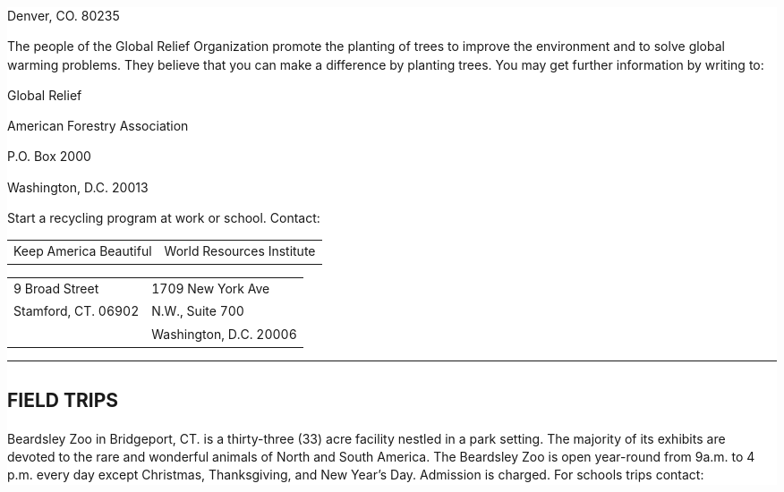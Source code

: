 Denver, CO. 80235

The people of the Global Relief Organization promote the planting of trees to improve the environment and to solve global warming problems. They believe that you can make a difference by planting trees. You may get further information by writing to:
 </p>
 <p>
  Global Relief
 </p>
 <p>
  American Forestry Association

P.O. Box 2000

Washington, D.C. 20013

Start a recycling program at work or school. Contact:
 </p>
<table border="0">
  <tr>
   <td>
    Keep America Beautiful
   </td>
   <td>
    World Resources Institute
   </td>
  </tr>
 </table>
 <table border="0">
  <tr>
   <td>
    9 Broad Street
   </td>
   <td>
    1709 New York Ave
   </td>
  </tr>
  <tr>
   <td>
    Stamford, CT. 06902
   </td>
   <td>
    N.W., Suite 700
   </td>
  </tr>
  <tr>
   <td>
   </td>
   <td>
    Washington, D.C. 20006
   </td>
  </tr>
 </table>
 <hr/>
 <h2>
  FIELD TRIPS
 </h2>
 Beardsley Zoo in Bridgeport, CT. is a thirty-three (33) acre facility nestled in a park setting. The majority of its exhibits are devoted to the rare and wonderful animals of North and South America. The Beardsley Zoo is open year-round from 9a.m. to 4 p.m. every day except Christmas, Thanksgiving, and New Year’s Day. Admission is charged. For schools trips contact:

